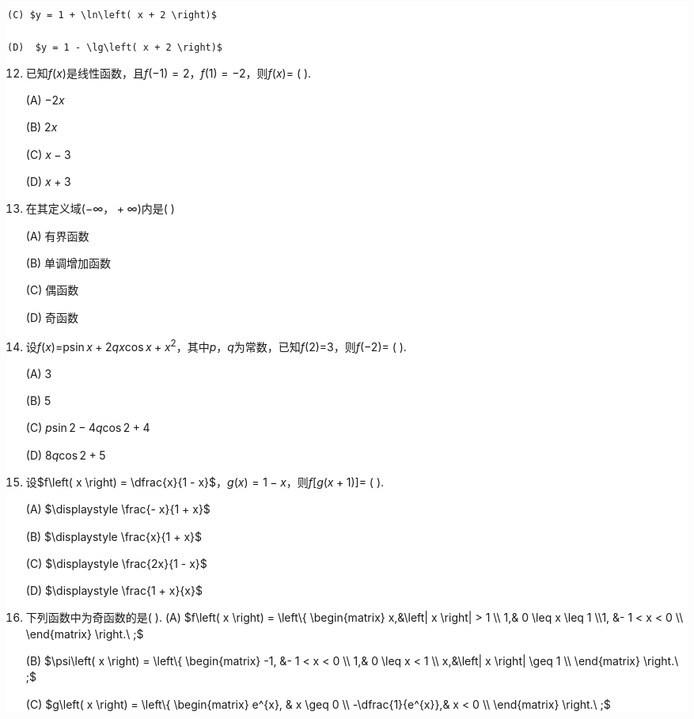     (C) $y = 1 + \ln\left( x + 2 \right)$ 

    (D)  $y = 1 - \lg\left( x + 2 \right)$


12. 已知$f\left( x \right)$是线性函数，且$f\left( - 1 \right) = 2$，$f\left( 1 \right) = - 2$，则$f\left( x \right) =$ ( ).

    (A) $- 2x$ 

    (B) $2x$ 

    (C) $x - 3$ 

    (D) $x + 3$
    
13. 在其定义域$\left( - \infty ， + \infty \right)$内是( )

    (A) 有界函数 

    (B)  单调增加函数

    (C) 偶函数 

    (D)  奇函数


14. 设$f\left( x \right)\text{=p}\sin x + 2qx\cos x + x^{2}$，其中$p$，$q$为常数，已知$f\left( 2 \right)\text{=3}$，则$f\left( - 2 \right) =$ ( ).

    (A) 3 

    (B) 5 

    (C) $p\sin 2 - 4q\cos 2 + 4$ 

    (D) $8q\cos 2 + 5$


15. 设$f\left( x \right) = \dfrac{x}{1 - x}$，$g\left( x \right) = 1 - x$，则$f\left\lbrack g\left( x + 1 \right) \right\rbrack =$ ( ).

    (A) $\displaystyle \frac{- x}{1 + x}$ 

    (B) $\displaystyle \frac{x}{1 + x}$ 

    (C) $\displaystyle \frac{2x}{1 - x}$ 

    (D) $\displaystyle \frac{1 + x}{x}$


16. 下列函数中为奇函数的是( ).
    (A) $f\left( x \right) = \left\{ \begin{matrix}
     x,&\left| x \right| > 1 \\
     1,& 0 \leq x \leq 1 \\1, &- 1 < x < 0 \\
    \end{matrix} \right.\ ;$ 

    (B)  $\psi\left( x \right) = \left\{ \begin{matrix}
     -1, &- 1 < x < 0 \\
     1,& 0 \leq x < 1 \\
     x,&\left| x \right| \geq 1 \\
    \end{matrix} \right.\ ;$

    (C) $g\left( x \right) = \left\{ \begin{matrix}
     e^{x}, & x \geq 0 \\
    -\dfrac{1}{e^{x}},& x < 0 \\
    \end{matrix} \right.\ ;$ 
